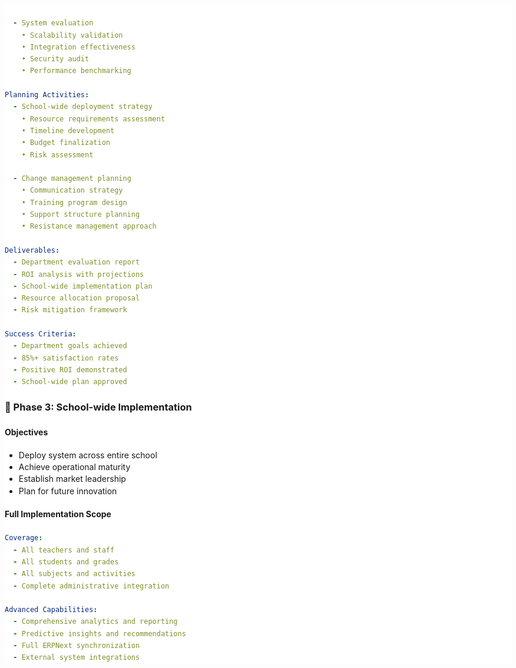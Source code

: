 ```yaml

  - System evaluation
    • Scalability validation
    • Integration effectiveness
    • Security audit
    • Performance benchmarking

Planning Activities:
  - School-wide deployment strategy
    • Resource requirements assessment
    • Timeline development
    • Budget finalization
    • Risk assessment

  - Change management planning
    • Communication strategy
    • Training program design
    • Support structure planning
    • Resistance management approach

Deliverables:
  - Department evaluation report
  - ROI analysis with projections
  - School-wide implementation plan
  - Resource allocation proposal
  - Risk mitigation framework

Success Criteria:
  - Department goals achieved
  - 85%+ satisfaction rates
  - Positive ROI demonstrated
  - School-wide plan approved
```

### 🏫 Phase 3: School-wide Implementation

#### Objectives
- Deploy system across entire school
- Achieve operational maturity
- Establish market leadership
- Plan for future innovation

#### Full Implementation Scope
```yaml
Coverage:
  - All teachers and staff
  - All students and grades
  - All subjects and activities
  - Complete administrative integration

Advanced Capabilities:
  - Comprehensive analytics and reporting
  - Predictive insights and recommendations
  - Full ERPNext synchronization
  - External system integrations
```
